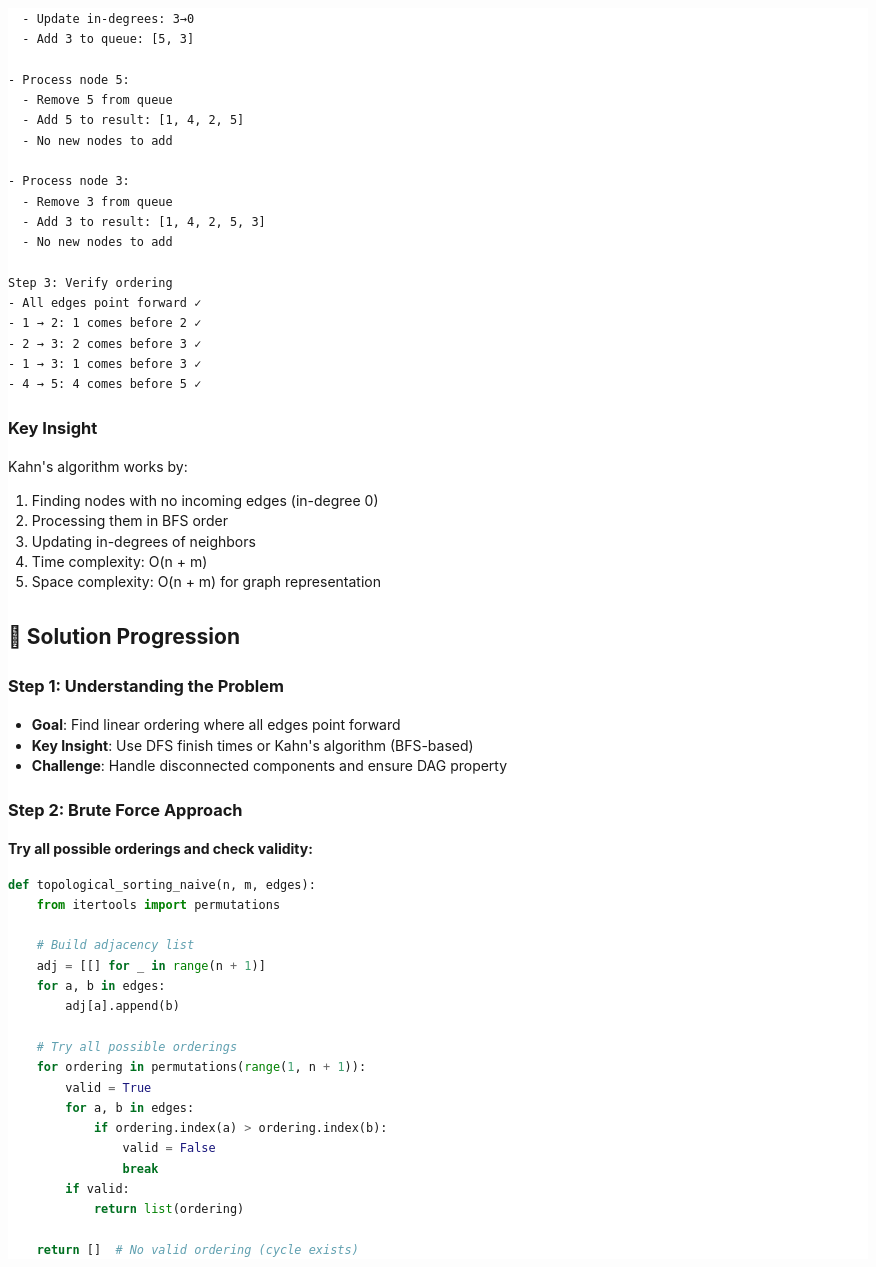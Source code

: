 ```
  - Update in-degrees: 3→0
  - Add 3 to queue: [5, 3]

- Process node 5:
  - Remove 5 from queue
  - Add 5 to result: [1, 4, 2, 5]
  - No new nodes to add

- Process node 3:
  - Remove 3 from queue
  - Add 3 to result: [1, 4, 2, 5, 3]
  - No new nodes to add

Step 3: Verify ordering
- All edges point forward ✓
- 1 → 2: 1 comes before 2 ✓
- 2 → 3: 2 comes before 3 ✓
- 1 → 3: 1 comes before 3 ✓
- 4 → 5: 4 comes before 5 ✓
```

### Key Insight
Kahn's algorithm works by:
1. Finding nodes with no incoming edges (in-degree 0)
2. Processing them in BFS order
3. Updating in-degrees of neighbors
4. Time complexity: O(n + m)
5. Space complexity: O(n + m) for graph representation

## 🚀 Solution Progression

### Step 1: Understanding the Problem
- **Goal**: Find linear ordering where all edges point forward
- **Key Insight**: Use DFS finish times or Kahn's algorithm (BFS-based)
- **Challenge**: Handle disconnected components and ensure DAG property

### Step 2: Brute Force Approach
**Try all possible orderings and check validity:**

```python
def topological_sorting_naive(n, m, edges):
    from itertools import permutations
    
    # Build adjacency list
    adj = [[] for _ in range(n + 1)]
    for a, b in edges:
        adj[a].append(b)
    
    # Try all possible orderings
    for ordering in permutations(range(1, n + 1)):
        valid = True
        for a, b in edges:
            if ordering.index(a) > ordering.index(b):
                valid = False
                break
        if valid:
            return list(ordering)
    
    return []  # No valid ordering (cycle exists)
```
